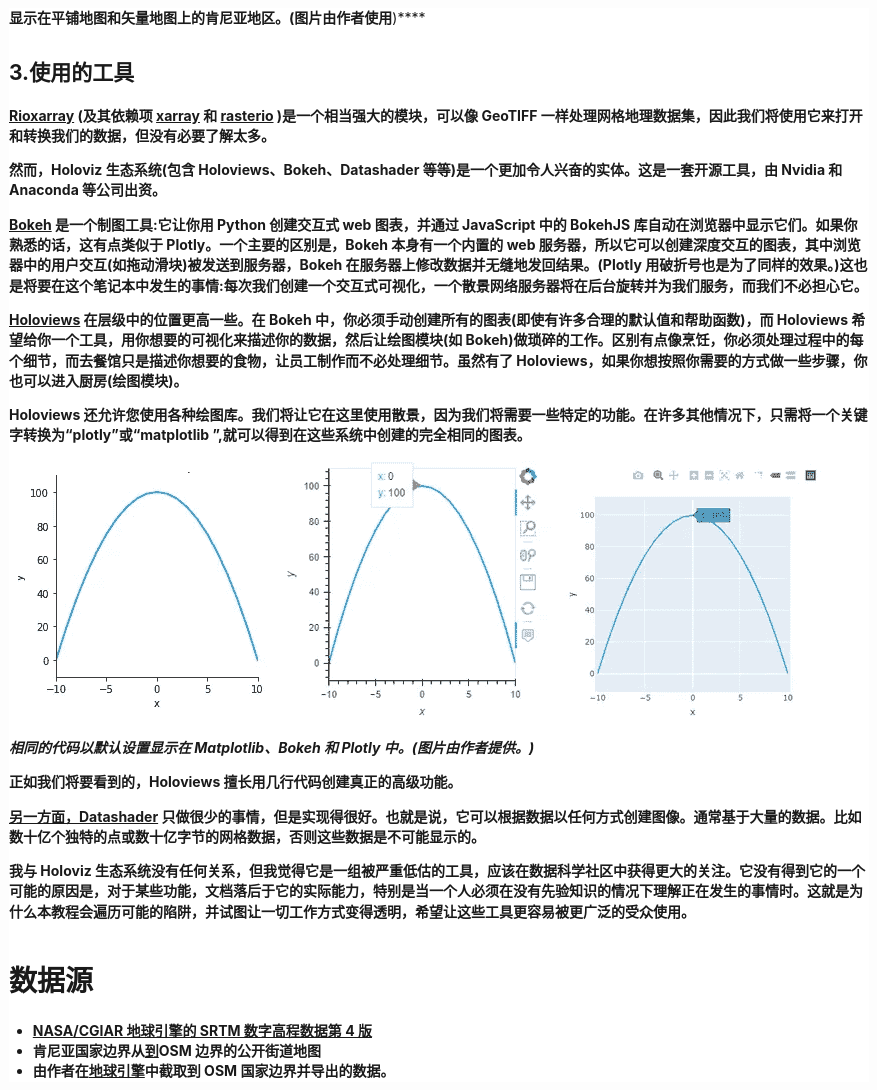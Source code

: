 **显示在平铺地图和矢量地图上的肯尼亚地区。(图片由作者使用[](https://openstreetmap.org/)**)****

## **3.使用的工具**

**[**Rioxarray**](https://github.com/corteva/rioxarray) (及其依赖项 [xarray](http://xarray.pydata.org/en/stable/) 和 [rasterio](https://rasterio.readthedocs.io/en/latest/index.html) )是一个相当强大的模块，可以像 GeoTIFF 一样处理网格地理数据集，因此我们将使用它来打开和转换我们的数据，但没有必要了解太多。**

**然而，Holoviz 生态系统(包含 Holoviews、Bokeh、Datashader 等等)是一个更加令人兴奋的实体。这是一套开源工具，由 Nvidia 和 Anaconda 等公司出资。**

**[**Bokeh**](https://bokeh.org/) 是一个制图工具:它让你用 Python 创建交互式 web 图表，并通过 JavaScript 中的 BokehJS 库自动在浏览器中显示它们。如果你熟悉的话，这有点类似于 Plotly。一个主要的区别是，Bokeh 本身有一个内置的 web 服务器，所以它可以创建深度交互的图表，其中浏览器中的用户交互(如拖动滑块)被发送到服务器，Bokeh 在服务器上修改数据并无缝地发回结果。(Plotly 用破折号也是为了同样的效果。)这也是将要在这个笔记本中发生的事情:每次我们创建一个交互式可视化，一个散景网络服务器将在后台旋转并为我们服务，而我们不必担心它。**

**[**Holoviews**](http://holoviews.org/) 在层级中的位置更高一些。在 Bokeh 中，你必须手动创建所有的图表(即使有许多合理的默认值和帮助函数)，而 Holoviews 希望给你一个工具，用你想要的可视化来描述你的数据，然后让绘图模块(如 Bokeh)做琐碎的工作。区别有点像烹饪，你必须处理过程中的每个细节，而去餐馆只是描述你想要的食物，让员工制作而不必处理细节。虽然有了 Holoviews，如果你想按照你需要的方式做一些步骤，你也可以进入厨房(绘图模块)。**

**Holoviews 还允许您使用各种绘图库。我们将让它在这里使用散景，因为我们将需要一些特定的功能。在许多其他情况下，只需将一个关键字转换为“plotly”或“matplotlib ”,就可以得到在这些系统中创建的完全相同的图表。**

**![](img/551fb8f503568e22cbf64bc20f8ecec6.png)**

***相同的代码以默认设置显示在 Matplotlib、Bokeh 和 Plotly 中。(图片由作者提供。)***

**正如我们将要看到的，Holoviews 擅长用几行代码创建真正的高级功能。**

**[**另一方面，Datashader**](https://datashader.org/) 只做很少的事情，但是实现得很好。也就是说，它可以根据数据以任何方式创建图像。通常基于大量的数据。比如数十亿个独特的点或数十亿字节的网格数据，否则这些数据是不可能显示的。**

**我与 Holoviz 生态系统没有任何关系，但我觉得它是一组被严重低估的工具，应该在数据科学社区中获得更大的关注。它没有得到它的一个可能的原因是，对于某些功能，文档落后于它的实际能力，特别是当一个人必须在没有先验知识的情况下理解正在发生的事情时。这就是为什么本教程会遍历可能的陷阱，并试图让一切工作方式变得透明，希望让这些工具更容易被更广泛的受众使用。**

# **数据源**

*   **[NASA/CGIAR 地球引擎的 SRTM 数字高程数据第 4 版](https://developers.google.com/earth-engine/datasets/catalog/CGIAR_SRTM90_V4)**
*   **肯尼亚国家边界从[到](http://openstreetmap.org/)OSM 边界的公开街道地图**
*   **由作者在[地球引擎](https://earthengine.google.com/)中截取到 OSM 国家边界并导出的数据。**
